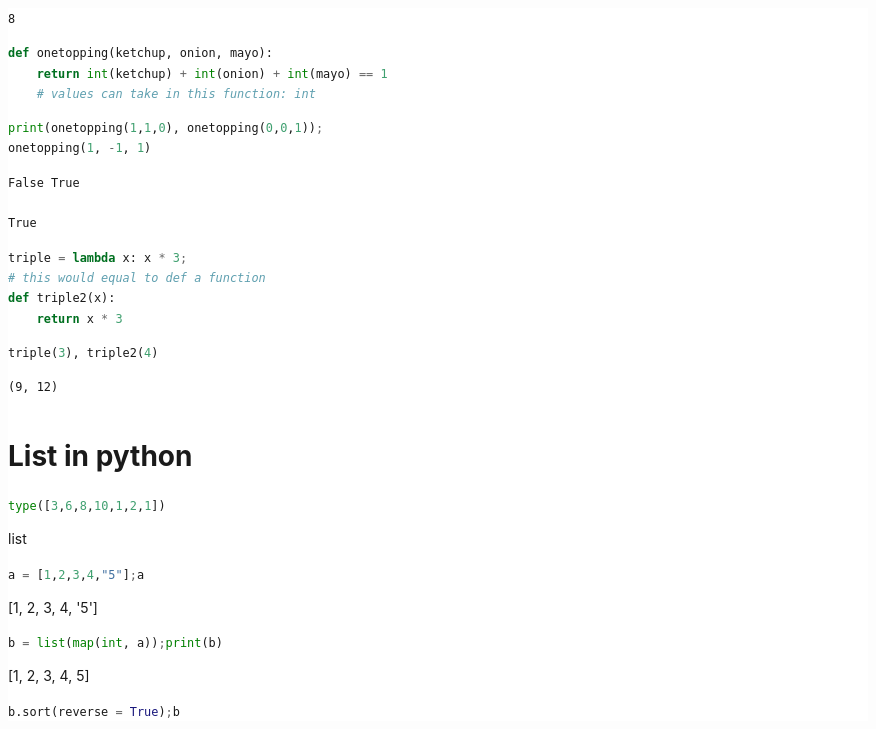 
    8




```python
def onetopping(ketchup, onion, mayo):
    return int(ketchup) + int(onion) + int(mayo) == 1
    # values can take in this function: int
```


```python
print(onetopping(1,1,0), onetopping(0,0,1));
onetopping(1, -1, 1)
```

    False True

    True


```python
triple = lambda x: x * 3;
# this would equal to def a function
def triple2(x):
    return x * 3
```


```python
triple(3), triple2(4)
```


    (9, 12)



# List in python


```python
type([3,6,8,10,1,2,1])
```

list


```python
a = [1,2,3,4,"5"];a
```

[1, 2, 3, 4, '5']


```python
b = list(map(int, a));print(b)
```

[1, 2, 3, 4, 5]

```python
b.sort(reverse = True);b
```
